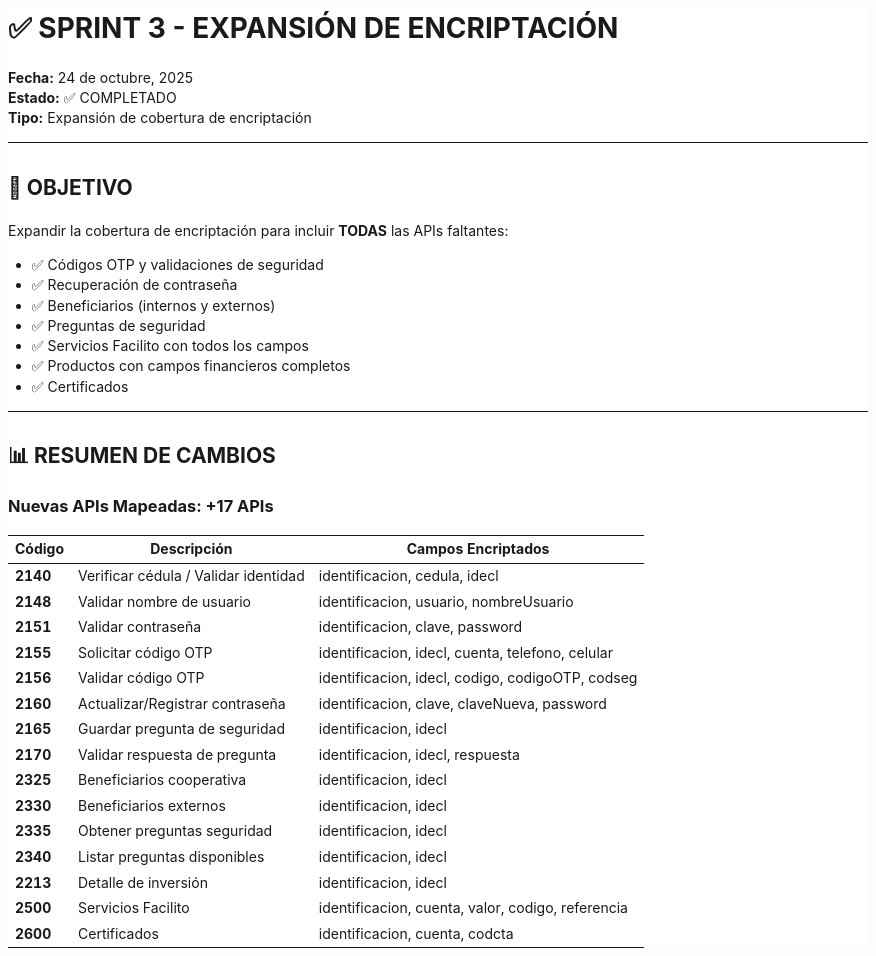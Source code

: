 # ✅ SPRINT 3 - EXPANSIÓN DE ENCRIPTACIÓN

**Fecha:** 24 de octubre, 2025  
**Estado:** ✅ COMPLETADO  
**Tipo:** Expansión de cobertura de encriptación

---

## 🎯 OBJETIVO

Expandir la cobertura de encriptación para incluir **TODAS** las APIs faltantes:
- ✅ Códigos OTP y validaciones de seguridad
- ✅ Recuperación de contraseña
- ✅ Beneficiarios (internos y externos)
- ✅ Preguntas de seguridad
- ✅ Servicios Facilito con todos los campos
- ✅ Productos con campos financieros completos
- ✅ Certificados

---

## 📊 RESUMEN DE CAMBIOS

### Nuevas APIs Mapeadas: **+17 APIs**

| Código | Descripción | Campos Encriptados |
|--------|-------------|-------------------|
| **2140** | Verificar cédula / Validar identidad | identificacion, cedula, idecl |
| **2148** | Validar nombre de usuario | identificacion, usuario, nombreUsuario |
| **2151** | Validar contraseña | identificacion, clave, password |
| **2155** | Solicitar código OTP | identificacion, idecl, cuenta, telefono, celular |
| **2156** | Validar código OTP | identificacion, idecl, codigo, codigoOTP, codseg |
| **2160** | Actualizar/Registrar contraseña | identificacion, clave, claveNueva, password |
| **2165** | Guardar pregunta de seguridad | identificacion, idecl |
| **2170** | Validar respuesta de pregunta | identificacion, idecl, respuesta |
| **2325** | Beneficiarios cooperativa | identificacion, idecl |
| **2330** | Beneficiarios externos | identificacion, idecl |
| **2335** | Obtener preguntas seguridad | identificacion, idecl |
| **2340** | Listar preguntas disponibles | identificacion, idecl |
| **2213** | Detalle de inversión | identificacion, idecl |
| **2500** | Servicios Facilito | identificacion, cuenta, valor, codigo, referencia |
| **2600** | Certificados | identificacion, cuenta, codcta |
